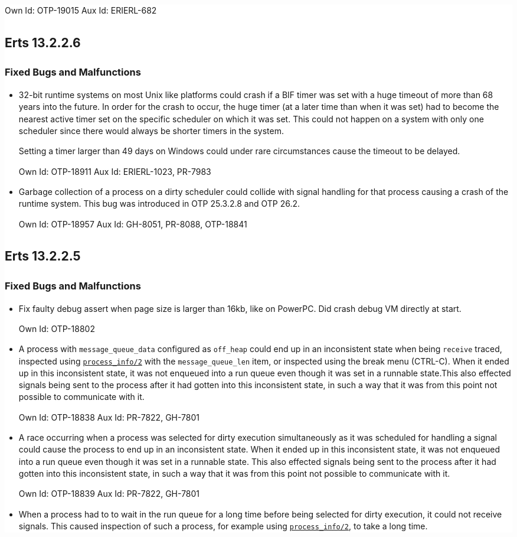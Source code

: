   Own Id: OTP-19015 Aux Id: ERIERL-682

## Erts 13.2.2.6

### Fixed Bugs and Malfunctions

* 32-bit runtime systems on most Unix like platforms could crash if a BIF timer was set with a huge timeout of more than 68 years into the future. In order for the crash to occur, the huge timer (at a later time than when it was set) had to become the nearest active timer set on the specific scheduler on which it was set. This could not happen on a system with only one scheduler since there would always be shorter timers in the system.

  Setting a timer larger than 49 days on Windows could under rare circumstances cause the timeout to be delayed.

  Own Id: OTP-18911 Aux Id: ERIERL-1023, PR-7983
* Garbage collection of a process on a dirty scheduler could collide with signal handling for that process causing a crash of the runtime system. This bug was introduced in OTP 25.3.2.8 and OTP 26.2.

  Own Id: OTP-18957 Aux Id: GH-8051, PR-8088, OTP-18841

## Erts 13.2.2.5

### Fixed Bugs and Malfunctions

- Fix faulty debug assert when page size is larger than 16kb, like on PowerPC.
  Did crash debug VM directly at start.

  Own Id: OTP-18802

- A process with `message_queue_data` configured as `off_heap` could end up in
  an inconsistent state when being `receive` traced, inspected using
  [`process_info/2`](`process_info/2`) with the `message_queue_len` item, or
  inspected using the break menu (CTRL-C). When it ended up in this inconsistent
  state, it was not enqueued into a run queue even though it was set in a
  runnable state.This also effected signals being sent to the process after it
  had gotten into this inconsistent state, in such a way that it was from this
  point not possible to communicate with it.

  Own Id: OTP-18838 Aux Id: PR-7822, GH-7801

- A race occurring when a process was selected for dirty execution
  simultaneously as it was scheduled for handling a signal could cause the
  process to end up in an inconsistent state. When it ended up in this
  inconsistent state, it was not enqueued into a run queue even though it was
  set in a runnable state. This also effected signals being sent to the process
  after it had gotten into this inconsistent state, in such a way that it was
  from this point not possible to communicate with it.

  Own Id: OTP-18839 Aux Id: PR-7822, GH-7801

- When a process had to to wait in the run queue for a long time before being
  selected for dirty execution, it could not receive signals. This caused
  inspection of such a process, for example using
  [`process_info/2`](`process_info/2`), to take a long time.

